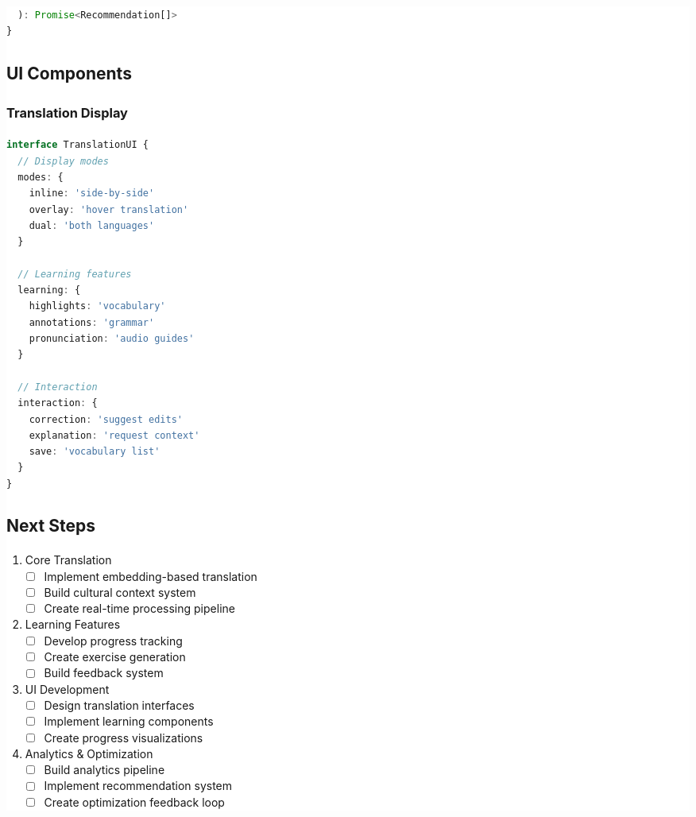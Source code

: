 ```typescript
  ): Promise<Recommendation[]>
}
```

## UI Components

### Translation Display
```typescript
interface TranslationUI {
  // Display modes
  modes: {
    inline: 'side-by-side'
    overlay: 'hover translation'
    dual: 'both languages'
  }

  // Learning features
  learning: {
    highlights: 'vocabulary'
    annotations: 'grammar'
    pronunciation: 'audio guides'
  }

  // Interaction
  interaction: {
    correction: 'suggest edits'
    explanation: 'request context'
    save: 'vocabulary list'
  }
}
```

## Next Steps

1. Core Translation
   - [ ] Implement embedding-based translation
   - [ ] Build cultural context system
   - [ ] Create real-time processing pipeline

2. Learning Features
   - [ ] Develop progress tracking
   - [ ] Create exercise generation
   - [ ] Build feedback system

3. UI Development
   - [ ] Design translation interfaces
   - [ ] Implement learning components
   - [ ] Create progress visualizations

4. Analytics & Optimization
   - [ ] Build analytics pipeline
   - [ ] Implement recommendation system
   - [ ] Create optimization feedback loop 
